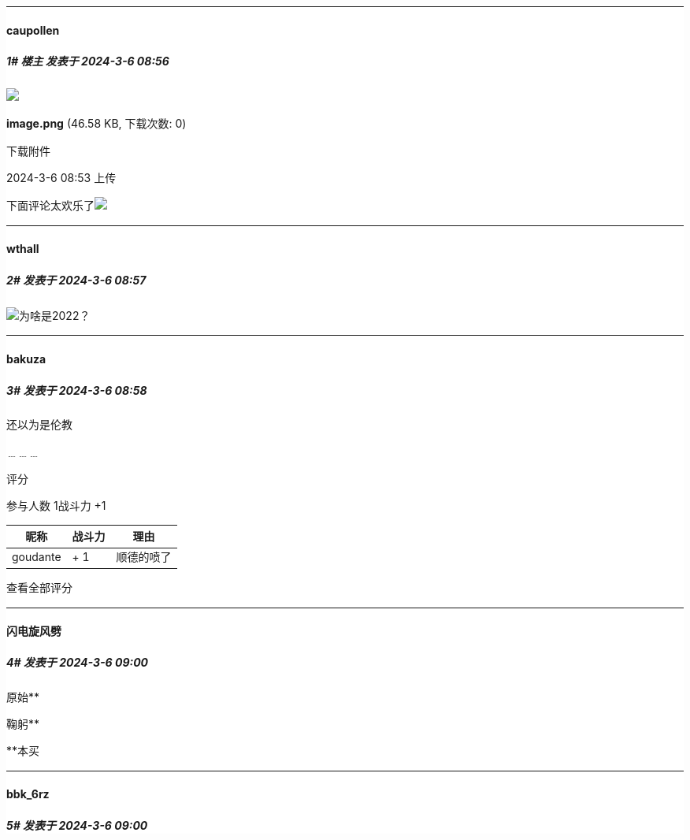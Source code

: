 ﻿
*****

####  caupollen  
##### 1#       楼主       发表于 2024-3-6 08:56

<img src="https://img.saraba1st.com/forum/202403/06/085340rll7uuzxhxlxltkz.png" referrerpolicy="no-referrer">

<strong>image.png</strong> (46.58 KB, 下载次数: 0)

下载附件

2024-3-6 08:53 上传

下面评论太欢乐了<img src="https://static.saraba1st.com/image/smiley/face2017/037.png" referrerpolicy="no-referrer">

*****

####  wthall  
##### 2#       发表于 2024-3-6 08:57

<img src="https://static.saraba1st.com/image/smiley/face2017/067.png" referrerpolicy="no-referrer">为啥是2022？

*****

####  bakuza  
##### 3#       发表于 2024-3-6 08:58

还以为是伦教

﹍﹍﹍

评分

 参与人数 1战斗力 +1

|昵称|战斗力|理由|
|----|---|---|
| goudante| + 1|顺德的喷了|

查看全部评分

*****

####  闪电旋风劈  
##### 4#       发表于 2024-3-6 09:00

原始**

鞠躬**

**本买

*****

####  bbk_6rz  
##### 5#       发表于 2024-3-6 09:00
